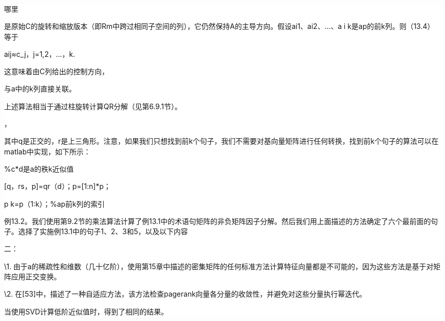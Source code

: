 哪里

是原始C的旋转和缩放版本（即Rm中跨过相同子空间的列），它仍然保持A的主导方向。假设ai1、ai2、…、a i k是ap的前k列。则（13.4）等于

aij≈c_j，j=1,2，…，k.

这意味着由C列给出的控制方向，

与a中的k列直接关联。

上述算法相当于通过柱旋转计算QR分解（见第6.9.1节）。

，

其中q是正交的，r是上三角形。注意，如果我们只想找到前k个句子，我们不需要对基向量矩阵进行任何转换，找到前k个句子的算法可以在matlab中实现，如下所示：

%c*d是a的秩k近似值

[q，rs，p]=qr（d）；p=[1:n]*p；

p k=p（1:k）；%ap前k列的索引

例13.2。我们使用第9.2节的乘法算法计算了例13.1中的术语句矩阵的非负矩阵因子分解。然后我们用上面描述的方法确定了六个最前面的句子。选择了实施例13.1中的句子1、2、3和5，以及以下内容

二：

\1.    由于a的稀疏性和维数（几十亿阶），使用第15章中描述的密集矩阵的任何标准方法计算特征向量都是不可能的，因为这些方法是基于对矩阵应用正交变换。

\2.    在[53]中，描述了一种自适应方法，该方法检查pagerank向量各分量的收敛性，并避免对这些分量执行幂迭代。

当使用SVD计算低阶近似值时，得到了相同的结果。


 